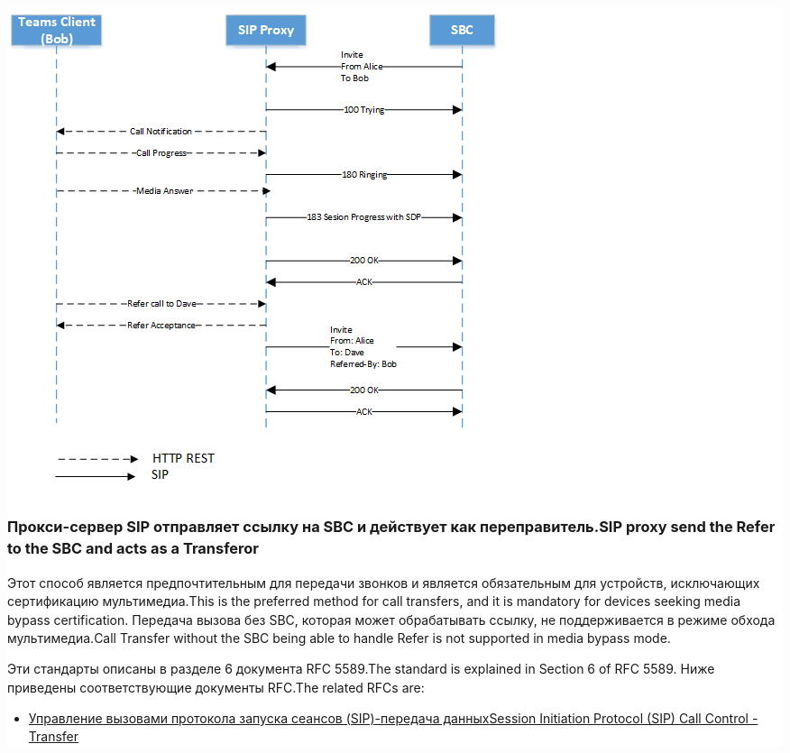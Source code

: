 ![Схема, на которой показано несколько конечных точек с ответом на предварительный Звонок](media/direct-routing-protocols-4.png)

### <a name="sip-proxy-send-the-refer-to-the-sbc-and-acts-as-a-transferor"></a><span data-ttu-id="c7286-278">Прокси-сервер SIP отправляет ссылку на SBC и действует как переправитель.</span><span class="sxs-lookup"><span data-stu-id="c7286-278">SIP proxy send the Refer to the SBC and acts as a Transferor</span></span>

<span data-ttu-id="c7286-279">Этот способ является предпочтительным для передачи звонков и является обязательным для устройств, исключающих сертификацию мультимедиа.</span><span class="sxs-lookup"><span data-stu-id="c7286-279">This is the preferred method for call transfers, and it is mandatory for devices seeking media bypass certification.</span></span> <span data-ttu-id="c7286-280">Передача вызова без SBC, которая может обрабатывать ссылку, не поддерживается в режиме обхода мультимедиа.</span><span class="sxs-lookup"><span data-stu-id="c7286-280">Call Transfer without the SBC being able to handle Refer is not supported in media bypass mode.</span></span> 

<span data-ttu-id="c7286-281">Эти стандарты описаны в разделе 6 документа RFC 5589.</span><span class="sxs-lookup"><span data-stu-id="c7286-281">The standard is explained in Section 6 of RFC 5589.</span></span> <span data-ttu-id="c7286-282">Ниже приведены соответствующие документы RFC.</span><span class="sxs-lookup"><span data-stu-id="c7286-282">The related RFCs are:</span></span>

- [<span data-ttu-id="c7286-283">Управление вызовами протокола запуска сеансов (SIP)-передача данных</span><span class="sxs-lookup"><span data-stu-id="c7286-283">Session Initiation Protocol (SIP) Call Control - Transfer</span></span>](https://tools.ietf.org/html/rfc5589)
